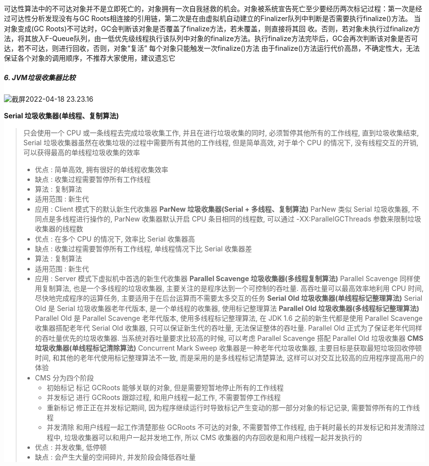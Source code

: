 可达性算法中的不可达对象并不是立即死亡的，对象拥有一次自我拯救的机会。对象被系统宣告死亡至少要经历两次标记过程：第一次是经过可达性分析发现没有与GC Roots相连接的引用链，第二次是在由虚拟机自动建立的Finalizer队列中判断是否需要执行finalize()方法。
当对象变成(GC Roots)不可达时，GC会判断该对象是否覆盖了finalize方法，若未覆盖，则直接将其回 收。否则，若对象未执行过finalize方法，将其放入F-Queue队列，由一低优先级线程执行该队列中对象的finalize方法。执行finalize方法完毕后，GC会再次判断该对象是否可达，若不可达，则进行回收，否则，对象“复活”
每个对象只能触发一次finalize()方法
由于finalize()方法运行代价高昂，不确定性大，无法保证各个对象的调用顺序，不推荐大家使用，建议遗忘它

##### 6. JVM垃圾收集器比较

![截屏2022-04-18 23.23.16](https://p9-juejin.byteimg.com/tos-cn-i-k3u1fbpfcp/84cd94b1369e45508fac7276b8c75f3d~tplv-k3u1fbpfcp-watermark.image?)

**Serial 垃圾收集器(单线程、复制算法)**

> 只会使用一个 CPU 或一条线程去完成垃圾收集工作, 并且在进行垃圾收集的同时, 必须暂停其他所有的工作线程, 直到垃圾收集结束, Serial 垃圾收集器虽然在收集垃圾的过程中需要所有其他的工作线程, 但是简单高效, 对于单个 CPU 的情况下, 没有线程交互的开销, 可以获得最高的单线程垃圾收集的效率
>
> - 优点 : 简单高效, 拥有很好的单线程收集效率
> - 缺点 : 收集过程需要暂停所有工作线程
> - 算法 : 复制算法
> - 适用范围 : 新生代
> - 应用 : Client 模式下的默认新生代收集器
>   **ParNew 垃圾收集器(Serial + 多线程、复制算法)**
>   ParNew 类似 Serial 垃圾收集器, 不同点是多线程进行操作的, ParNew 收集器默认开启 CPU 条目相同的线程数, 可以通过 -XX:ParallelGCThreads 参数来限制垃圾收集器的线程数
> - 优点 : 在多个 CPU 的情况下, 效率比 Serial 收集器高
> - 缺点 : 收集过程需要暂停所有工作线程, 单线程情况下比 Serial 收集器差
> - 算法 : 复制算法
> - 适用范围 : 新生代
> - 应用 : Server 模式下虚拟机中首选的新生代收集器
>   **Parallel Scavenge 垃圾收集器(多线程复制算法)**
>   Parallel Scavenge 同样使用复制算法, 也是一个多线程的垃圾收集器, 主要关注的是程序达到一个可控制的吞吐量. 高吞吐量可以最高效率地利用 CPU 时间, 尽快地完成程序的运算任务, 主要适用于在后台运算而不需要太多交互的任务
>   **Serial Old 垃圾收集器(单线程标记整理算法)**
>   Serial Old 是 Serial 垃圾收集器老年代版本, 是一个单线程的收集器, 使用标记整理算法
>   **Parallel Old 垃圾收集器(多线程标记整理算法)**
>   Parallel Old 是 Parallel Scavenge 老年代版本, 使用多线程标记整理算法, 在 JDK 1.6 之前的新生代都是使用 Parallel Scavenge 收集器搭配老年代 Serial Old 收集器, 只可以保证新生代的吞吐量, 无法保证整体的吞吐量. Parallel Old 正式为了保证老年代同样的吞吐量优先的垃圾收集器. 当系统对吞吐量要求比较高的时候, 可以考虑 Parallel Scavenge 搭配 Parallel Old 垃圾收集器
>   **CMS 垃圾收集器(单线程标记清除算法)**
>   Concurrent Mark Sweep 收集器是一种老年代垃圾收集器, 主要目标是获取最短垃圾回收停顿时间, 和其他的老年代使用标记整理算法不一致, 而是采用的是多线程标记清楚算法, 这样可以对交互比较高的应用程序提高用户的体验
> - CMS 分为四个阶段
>   - 初始标记
>     标记 GCRoots 能够关联的对象, 但是需要短暂地停止所有的工作线程
>   - 并发标记
>     进行 GCRoots 跟踪过程, 和用户线程一起工作, 不需要暂停工作线程
>   - 重新标记
>     修正正在并发标记期间, 因为程序继续运行时导致标记产生变动的那一部分对象的标记记录, 需要暂停所有的工作线程
>   - 并发清除
>     和用户线程一起工作清楚那些 GCRoots 不可达的对象, 不需要暂停工作线程, 由于耗时最长的并发标记和并发清除过程中, 垃圾收集器可以和用户一起并发地工作, 所以 CMS 收集器的内存回收是和用户线程一起并发执行的
> - 优点 : 并发收集, 低停顿
> - 缺点 : 会产生大量的空间碎片, 并发阶段会降低吞吐量
